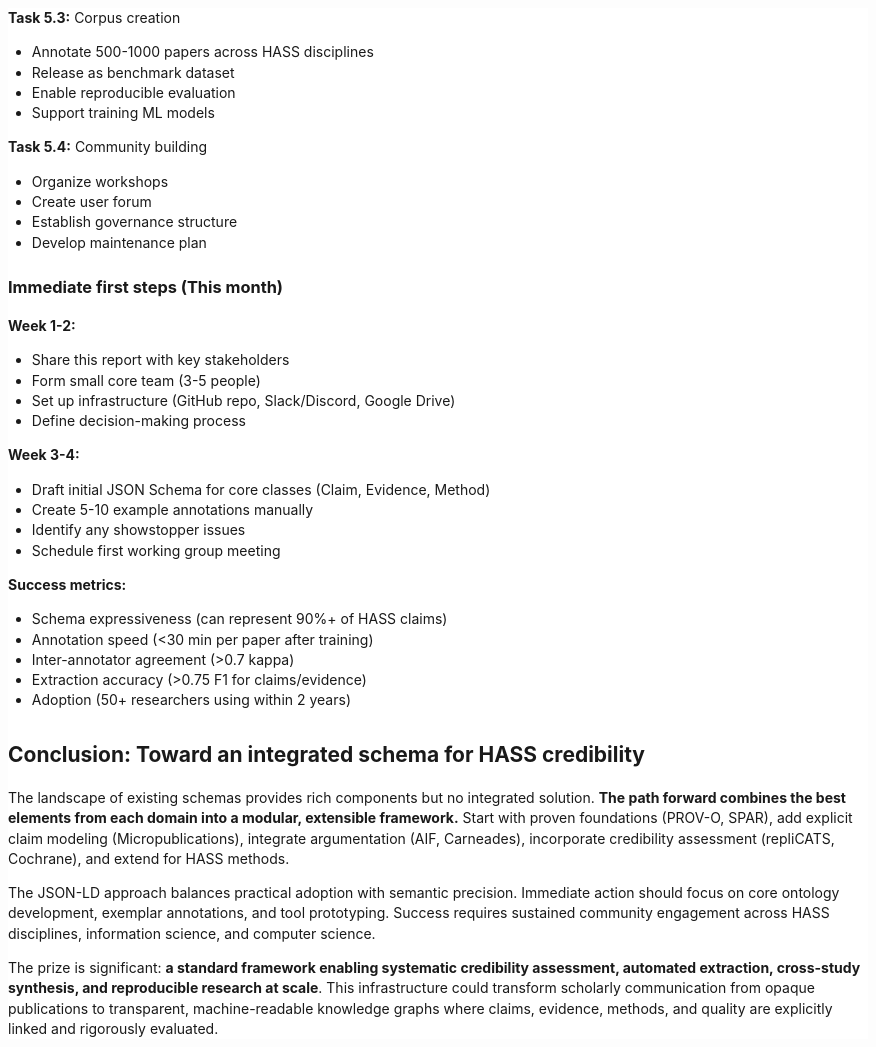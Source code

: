 **Task 5.3:** Corpus creation  
- Annotate 500-1000 papers across HASS disciplines
- Release as benchmark dataset
- Enable reproducible evaluation
- Support training ML models

**Task 5.4:** Community building  
- Organize workshops
- Create user forum
- Establish governance structure
- Develop maintenance plan

### Immediate first steps (This month)

**Week 1-2:** 
- Share this report with key stakeholders
- Form small core team (3-5 people)
- Set up infrastructure (GitHub repo, Slack/Discord, Google Drive)
- Define decision-making process

**Week 3-4:**
- Draft initial JSON Schema for core classes (Claim, Evidence, Method)
- Create 5-10 example annotations manually
- Identify any showstopper issues
- Schedule first working group meeting

**Success metrics:**
- Schema expressiveness (can represent 90%+ of HASS claims)
- Annotation speed (\<30 min per paper after training)
- Inter-annotator agreement (\>0.7 kappa)
- Extraction accuracy (\>0.75 F1 for claims/evidence)
- Adoption (50+ researchers using within 2 years)

## Conclusion: Toward an integrated schema for HASS credibility

The landscape of existing schemas provides rich components but no integrated solution. **The path forward combines the best elements from each domain into a modular, extensible framework.** Start with proven foundations (PROV-O, SPAR), add explicit claim modeling (Micropublications), integrate argumentation (AIF, Carneades), incorporate credibility assessment (repliCATS, Cochrane), and extend for HASS methods.

The JSON-LD approach balances practical adoption with semantic precision. Immediate action should focus on core ontology development, exemplar annotations, and tool prototyping. Success requires sustained community engagement across HASS disciplines, information science, and computer science.

The prize is significant: **a standard framework enabling systematic credibility assessment, automated extraction, cross-study synthesis, and reproducible research at scale**. This infrastructure could transform scholarly communication from opaque publications to transparent, machine-readable knowledge graphs where claims, evidence, methods, and quality are explicitly linked and rigorously evaluated.